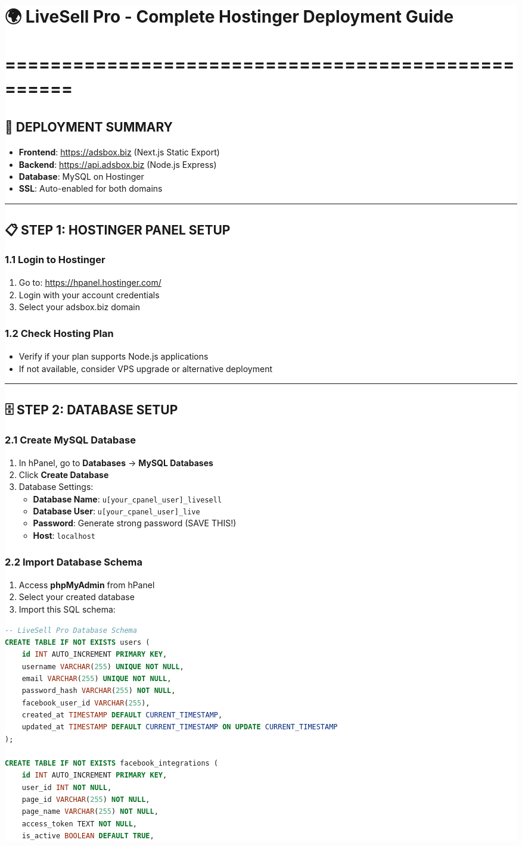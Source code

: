 # 🌍 LiveSell Pro - Complete Hostinger Deployment Guide
# ===================================================

## 🎯 DEPLOYMENT SUMMARY
- **Frontend**: https://adsbox.biz (Next.js Static Export)
- **Backend**: https://api.adsbox.biz (Node.js Express)
- **Database**: MySQL on Hostinger
- **SSL**: Auto-enabled for both domains

---

## 📋 STEP 1: HOSTINGER PANEL SETUP

### 1.1 Login to Hostinger
1. Go to: https://hpanel.hostinger.com/
2. Login with your account credentials
3. Select your adsbox.biz domain

### 1.2 Check Hosting Plan
- Verify if your plan supports Node.js applications
- If not available, consider VPS upgrade or alternative deployment

---

## 🗄️ STEP 2: DATABASE SETUP

### 2.1 Create MySQL Database
1. In hPanel, go to **Databases** → **MySQL Databases**
2. Click **Create Database**
3. Database Settings:
   - **Database Name**: `u[your_cpanel_user]_livesell`
   - **Database User**: `u[your_cpanel_user]_live`
   - **Password**: Generate strong password (SAVE THIS!)
   - **Host**: `localhost`

### 2.2 Import Database Schema
1. Access **phpMyAdmin** from hPanel
2. Select your created database
3. Import this SQL schema:

```sql
-- LiveSell Pro Database Schema
CREATE TABLE IF NOT EXISTS users (
    id INT AUTO_INCREMENT PRIMARY KEY,
    username VARCHAR(255) UNIQUE NOT NULL,
    email VARCHAR(255) UNIQUE NOT NULL,
    password_hash VARCHAR(255) NOT NULL,
    facebook_user_id VARCHAR(255),
    created_at TIMESTAMP DEFAULT CURRENT_TIMESTAMP,
    updated_at TIMESTAMP DEFAULT CURRENT_TIMESTAMP ON UPDATE CURRENT_TIMESTAMP
);

CREATE TABLE IF NOT EXISTS facebook_integrations (
    id INT AUTO_INCREMENT PRIMARY KEY,
    user_id INT NOT NULL,
    page_id VARCHAR(255) NOT NULL,
    page_name VARCHAR(255) NOT NULL,
    access_token TEXT NOT NULL,
    is_active BOOLEAN DEFAULT TRUE,
```
